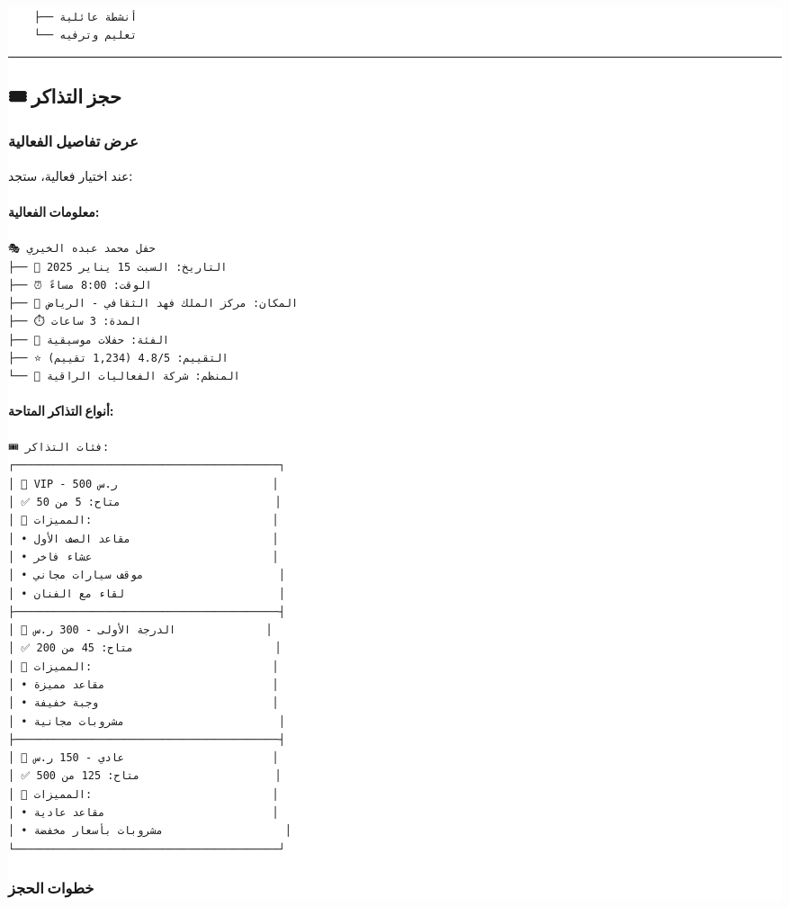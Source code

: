 ```
    ├── أنشطة عائلية
    └── تعليم وترفيه
```

---

## 🎟️ حجز التذاكر

### عرض تفاصيل الفعالية
عند اختيار فعالية، ستجد:

#### معلومات الفعالية:
```
🎭 حفل محمد عبده الخيري
├── 📅 التاريخ: السبت 15 يناير 2025
├── ⏰ الوقت: 8:00 مساءً
├── 📍 المكان: مركز الملك فهد الثقافي - الرياض
├── ⏱️ المدة: 3 ساعات
├── 🎯 الفئة: حفلات موسيقية
├── ⭐ التقييم: 4.8/5 (1,234 تقييم)
└── 👥 المنظم: شركة الفعاليات الراقية
```

#### أنواع التذاكر المتاحة:
```
🎟️ فئات التذاكر:
┌─────────────────────────────────────────┐
│ 🥇 VIP - 500 ر.س                        │
│ ✅ متاح: 5 من 50                        │
│ 🎁 المميزات:                            │
│ • مقاعد الصف الأول                      │
│ • عشاء فاخر                            │
│ • موقف سيارات مجاني                     │
│ • لقاء مع الفنان                        │
├─────────────────────────────────────────┤
│ 🥈 الدرجة الأولى - 300 ر.س              │
│ ✅ متاح: 45 من 200                      │
│ 🎁 المميزات:                            │
│ • مقاعد مميزة                          │
│ • وجبة خفيفة                           │
│ • مشروبات مجانية                        │
├─────────────────────────────────────────┤
│ 🥉 عادي - 150 ر.س                       │
│ ✅ متاح: 125 من 500                     │
│ 🎁 المميزات:                            │
│ • مقاعد عادية                          │
│ • مشروبات بأسعار مخفضة                   │
└─────────────────────────────────────────┘
```

### خطوات الحجز
